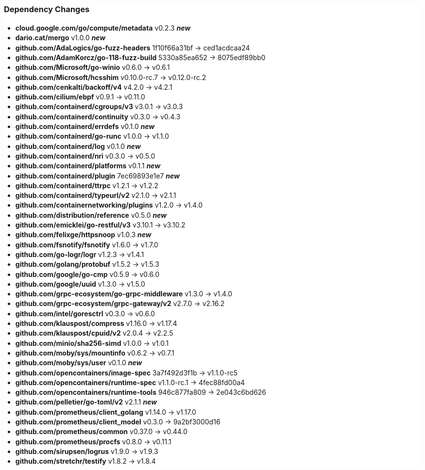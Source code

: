 ### Dependency Changes

* **cloud.google.com/go/compute/metadata**                                         v0.2.3 **_new_**
* **dario.cat/mergo**                                                              v1.0.0 **_new_**
* **github.com/AdaLogics/go-fuzz-headers**                                         1f10f66a31bf -> ced1acdcaa24
* **github.com/AdamKorcz/go-118-fuzz-build**                                       5330a85ea652 -> 8075edf89bb0
* **github.com/Microsoft/go-winio**                                                v0.6.0 -> v0.6.1
* **github.com/Microsoft/hcsshim**                                                 v0.10.0-rc.7 -> v0.12.0-rc.2
* **github.com/cenkalti/backoff/v4**                                               v4.2.0 -> v4.2.1
* **github.com/cilium/ebpf**                                                       v0.9.1 -> v0.11.0
* **github.com/containerd/cgroups/v3**                                             v3.0.1 -> v3.0.3
* **github.com/containerd/continuity**                                             v0.3.0 -> v0.4.3
* **github.com/containerd/errdefs**                                                v0.1.0 **_new_**
* **github.com/containerd/go-runc**                                                v1.0.0 -> v1.1.0
* **github.com/containerd/log**                                                    v0.1.0 **_new_**
* **github.com/containerd/nri**                                                    v0.3.0 -> v0.5.0
* **github.com/containerd/platforms**                                              v0.1.1 **_new_**
* **github.com/containerd/plugin**                                                 7ec69893e1e7 **_new_**
* **github.com/containerd/ttrpc**                                                  v1.2.1 -> v1.2.2
* **github.com/containerd/typeurl/v2**                                             v2.1.0 -> v2.1.1
* **github.com/containernetworking/plugins**                                       v1.2.0 -> v1.4.0
* **github.com/distribution/reference**                                            v0.5.0 **_new_**
* **github.com/emicklei/go-restful/v3**                                            v3.10.1 -> v3.10.2
* **github.com/felixge/httpsnoop**                                                 v1.0.3 **_new_**
* **github.com/fsnotify/fsnotify**                                                 v1.6.0 -> v1.7.0
* **github.com/go-logr/logr**                                                      v1.2.3 -> v1.4.1
* **github.com/golang/protobuf**                                                   v1.5.2 -> v1.5.3
* **github.com/google/go-cmp**                                                     v0.5.9 -> v0.6.0
* **github.com/google/uuid**                                                       v1.3.0 -> v1.5.0
* **github.com/grpc-ecosystem/go-grpc-middleware**                                 v1.3.0 -> v1.4.0
* **github.com/grpc-ecosystem/grpc-gateway/v2**                                    v2.7.0 -> v2.16.2
* **github.com/intel/goresctrl**                                                   v0.3.0 -> v0.6.0
* **github.com/klauspost/compress**                                                v1.16.0 -> v1.17.4
* **github.com/klauspost/cpuid/v2**                                                v2.0.4 -> v2.2.5
* **github.com/minio/sha256-simd**                                                 v1.0.0 -> v1.0.1
* **github.com/moby/sys/mountinfo**                                                v0.6.2 -> v0.7.1
* **github.com/moby/sys/user**                                                     v0.1.0 **_new_**
* **github.com/opencontainers/image-spec**                                         3a7f492d3f1b -> v1.1.0-rc5
* **github.com/opencontainers/runtime-spec**                                       v1.1.0-rc.1 -> 4fec88fd00a4
* **github.com/opencontainers/runtime-tools**                                      946c877fa809 -> 2e043c6bd626
* **github.com/pelletier/go-toml/v2**                                              v2.1.1 **_new_**
* **github.com/prometheus/client_golang**                                          v1.14.0 -> v1.17.0
* **github.com/prometheus/client_model**                                           v0.3.0 -> 9a2bf3000d16
* **github.com/prometheus/common**                                                 v0.37.0 -> v0.44.0
* **github.com/prometheus/procfs**                                                 v0.8.0 -> v0.11.1
* **github.com/sirupsen/logrus**                                                   v1.9.0 -> v1.9.3
* **github.com/stretchr/testify**                                                  v1.8.2 -> v1.8.4